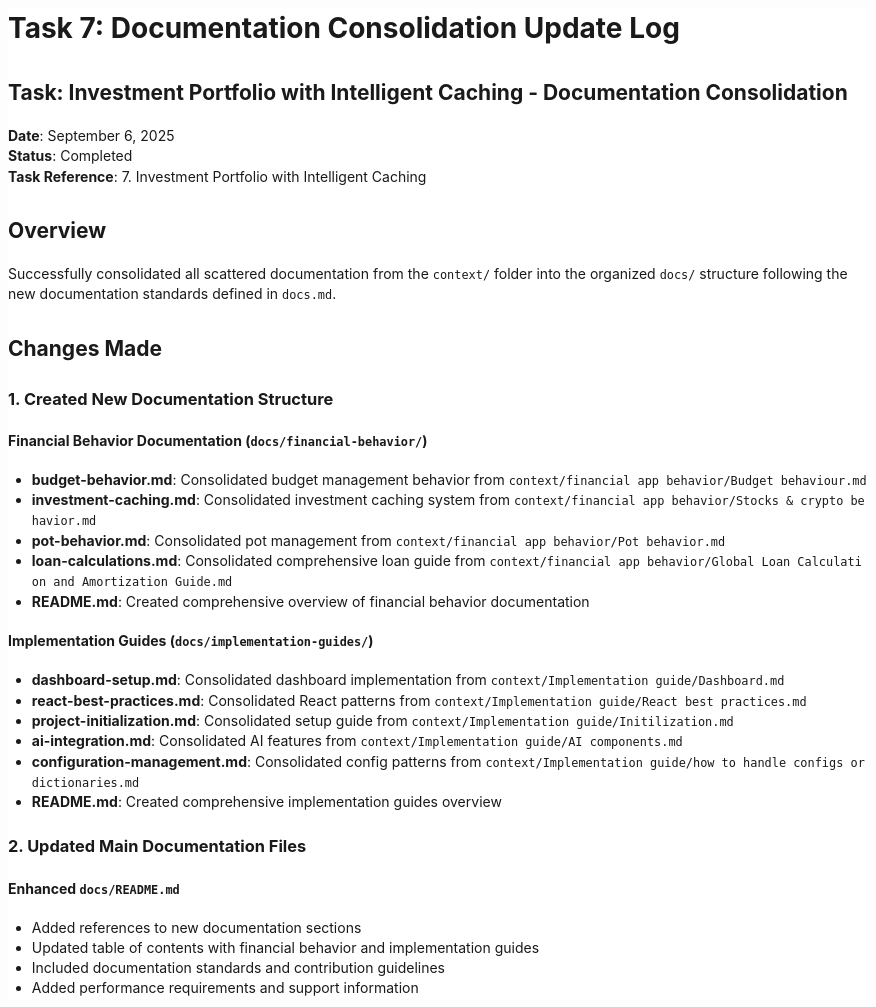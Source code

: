 # Task 7: Documentation Consolidation Update Log

## Task: Investment Portfolio with Intelligent Caching - Documentation Consolidation

**Date**: September 6, 2025  
**Status**: Completed  
**Task Reference**: 7. Investment Portfolio with Intelligent Caching

## Overview

Successfully consolidated all scattered documentation from the `context/` folder into the organized `docs/` structure following the new documentation standards defined in `docs.md`.

## Changes Made

### 1. Created New Documentation Structure

#### Financial Behavior Documentation (`docs/financial-behavior/`)
- **budget-behavior.md**: Consolidated budget management behavior from `context/financial app behavior/Budget behaviour.md`
- **investment-caching.md**: Consolidated investment caching system from `context/financial app behavior/Stocks & crypto behavior.md`
- **pot-behavior.md**: Consolidated pot management from `context/financial app behavior/Pot behavior.md`
- **loan-calculations.md**: Consolidated comprehensive loan guide from `context/financial app behavior/Global Loan Calculation and Amortization Guide.md`
- **README.md**: Created comprehensive overview of financial behavior documentation

#### Implementation Guides (`docs/implementation-guides/`)
- **dashboard-setup.md**: Consolidated dashboard implementation from `context/Implementation guide/Dashboard.md`
- **react-best-practices.md**: Consolidated React patterns from `context/Implementation guide/React best practices.md`
- **project-initialization.md**: Consolidated setup guide from `context/Implementation guide/Initilization.md`
- **ai-integration.md**: Consolidated AI features from `context/Implementation guide/AI components.md`
- **configuration-management.md**: Consolidated config patterns from `context/Implementation guide/how to handle configs or dictionaries.md`
- **README.md**: Created comprehensive implementation guides overview

### 2. Updated Main Documentation Files

#### Enhanced `docs/README.md`
- Added references to new documentation sections
- Updated table of contents with financial behavior and implementation guides
- Included documentation standards and contribution guidelines
- Added performance requirements and support information
